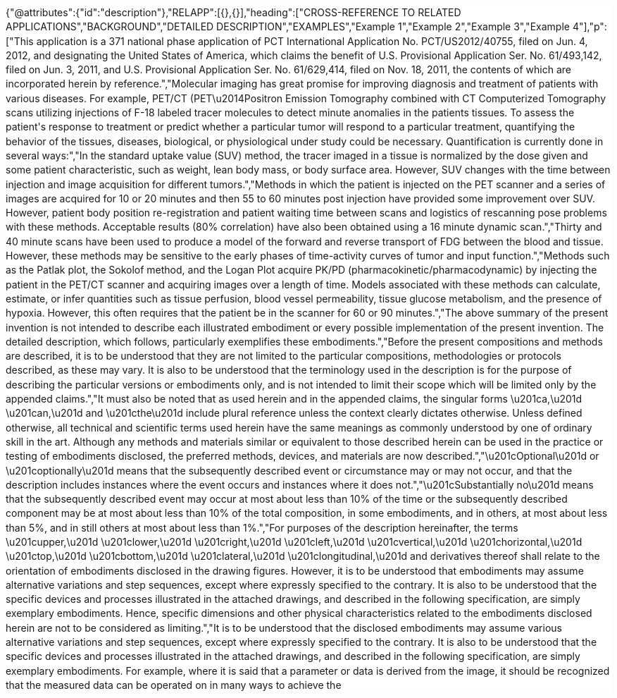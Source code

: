 {"@attributes":{"id":"description"},"RELAPP":[{},{}],"heading":["CROSS-REFERENCE TO RELATED APPLICATIONS","BACKGROUND","DETAILED DESCRIPTION","EXAMPLES","Example 1","Example 2","Example 3","Example 4"],"p":["This application is a 371 national phase application of PCT International Application No. PCT\/US2012\/40755, filed on Jun. 4, 2012, and designating the United States of America, which claims the benefit of U.S. Provisional Application Ser. No. 61\/493,142, filed on Jun. 3, 2011, and U.S. Provisional Application Ser. No. 61\/629,414, filed on Nov. 18, 2011, the contents of which are incorporated herein by reference.","Molecular imaging has great promise for improving diagnosis and treatment of patients with various diseases. For example, PET\/CT (PET\u2014Positron Emission Tomography combined with CT Computerized Tomography scans utilizing injections of F-18 labeled tracer molecules to detect minute anomalies in the patients tissues. To assess the patient's response to treatment or predict whether a particular tumor will respond to a particular treatment, quantifying the behavior of the tissues, diseases, biological, or physiological under study could be necessary. Quantification is currently done in several ways:","In the standard uptake value (SUV) method, the tracer imaged in a tissue is normalized by the dose given and some patient characteristic, such as weight, lean body mass, or body surface area. However, SUV changes with the time between injection and image acquisition for different tumors.","Methods in which the patient is injected on the PET scanner and a series of images are acquired for 10 or 20 minutes and then 55 to 60 minutes post injection have provided some improvement over SUV. However, patient body position re-registration and patient waiting time between scans and logistics of rescanning pose problems with these methods. Acceptable results (80% correlation) have also been obtained using a 16 minute dynamic scan.","Thirty and 40 minute scans have been used to produce a model of the forward and reverse transport of FDG between the blood and tissue. However, these methods may be sensitive to the early phases of time-activity curves of tumor and input function.","Methods such as the Patlak plot, the Sokolof method, and the Logan Plot acquire PK\/PD (pharmacokinetic\/pharmacodynamic) by injecting the patient in the PET\/CT scanner and acquiring images over a length of time. Models associated with these methods can calculate, estimate, or infer quantities such as tissue perfusion, blood vessel permeability, tissue glucose metabolism, and the presence of hypoxia. However, this often requires that the patient be in the scanner for 60 or 90 minutes.","The above summary of the present invention is not intended to describe each illustrated embodiment or every possible implementation of the present invention. The detailed description, which follows, particularly exemplifies these embodiments.","Before the present compositions and methods are described, it is to be understood that they are not limited to the particular compositions, methodologies or protocols described, as these may vary. It is also to be understood that the terminology used in the description is for the purpose of describing the particular versions or embodiments only, and is not intended to limit their scope which will be limited only by the appended claims.","It must also be noted that as used herein and in the appended claims, the singular forms \u201ca,\u201d \u201can,\u201d and \u201cthe\u201d include plural reference unless the context clearly dictates otherwise. Unless defined otherwise, all technical and scientific terms used herein have the same meanings as commonly understood by one of ordinary skill in the art. Although any methods and materials similar or equivalent to those described herein can be used in the practice or testing of embodiments disclosed, the preferred methods, devices, and materials are now described.","\u201cOptional\u201d or \u201coptionally\u201d means that the subsequently described event or circumstance may or may not occur, and that the description includes instances where the event occurs and instances where it does not.","\u201cSubstantially no\u201d means that the subsequently described event may occur at most about less than 10% of the time or the subsequently described component may be at most about less than 10% of the total composition, in some embodiments, and in others, at most about less than 5%, and in still others at most about less than 1%.","For purposes of the description hereinafter, the terms \u201cupper,\u201d \u201clower,\u201d \u201cright,\u201d \u201cleft,\u201d \u201cvertical,\u201d \u201chorizontal,\u201d \u201ctop,\u201d \u201cbottom,\u201d \u201clateral,\u201d \u201clongitudinal,\u201d and derivatives thereof shall relate to the orientation of embodiments disclosed in the drawing figures. However, it is to be understood that embodiments may assume alternative variations and step sequences, except where expressly specified to the contrary. It is also to be understood that the specific devices and processes illustrated in the attached drawings, and described in the following specification, are simply exemplary embodiments. Hence, specific dimensions and other physical characteristics related to the embodiments disclosed herein are not to be considered as limiting.","It is to be understood that the disclosed embodiments may assume various alternative variations and step sequences, except where expressly specified to the contrary. It is also to be understood that the specific devices and processes illustrated in the attached drawings, and described in the following specification, are simply exemplary embodiments. For example, where it is said that a parameter or data is derived from the image, it should be recognized that the measured data can be operated on in many ways to achieve the